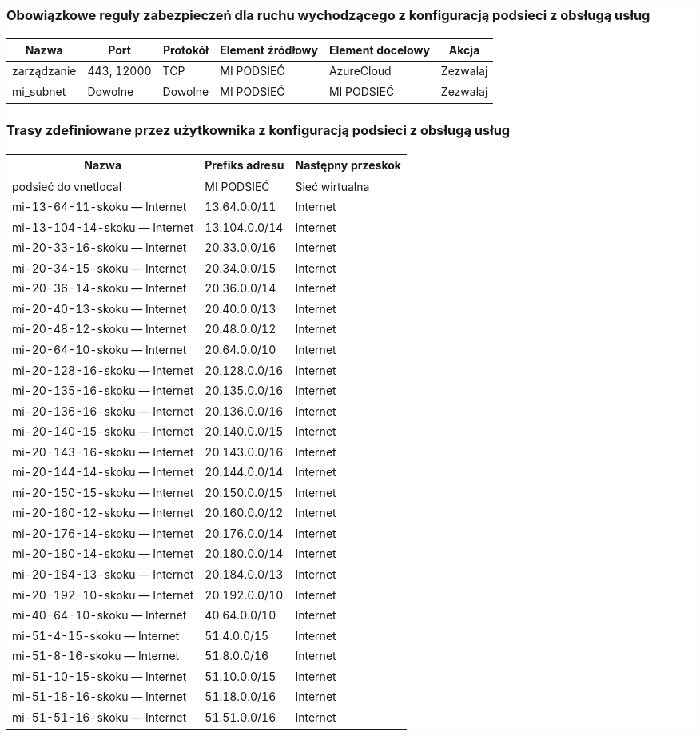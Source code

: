 ### <a name="mandatory-outbound-security-rules-with-service-aided-subnet-configuration"></a>Obowiązkowe reguły zabezpieczeń dla ruchu wychodzącego z konfiguracją podsieci z obsługą usług 

| Nazwa       |Port          |Protokół|Element źródłowy           |Element docelowy|Akcja|
|------------|--------------|--------|-----------------|-----------|------|
|zarządzanie  |443, 12000    |TCP     |MI PODSIEĆ        |AzureCloud |Zezwalaj |
|mi_subnet   |Dowolne           |Dowolne     |MI PODSIEĆ        |MI PODSIEĆ  |Zezwalaj |

### <a name="user-defined-routes-with-service-aided-subnet-configuration"></a>Trasy zdefiniowane przez użytkownika z konfiguracją podsieci z obsługą usług 

|Nazwa|Prefiks adresu|Następny przeskok|
|----|--------------|-------|
|podsieć do vnetlocal|MI PODSIEĆ|Sieć wirtualna|
|mi-13-64-11-skoku — Internet|13.64.0.0/11|Internet|
|mi-13-104-14-skoku — Internet|13.104.0.0/14|Internet|
|mi-20-33-16-skoku — Internet|20.33.0.0/16|Internet|
|mi-20-34-15-skoku — Internet|20.34.0.0/15|Internet|
|mi-20-36-14-skoku — Internet|20.36.0.0/14|Internet|
|mi-20-40-13-skoku — Internet|20.40.0.0/13|Internet|
|mi-20-48-12-skoku — Internet|20.48.0.0/12|Internet|
|mi-20-64-10-skoku — Internet|20.64.0.0/10|Internet|
|mi-20-128-16-skoku — Internet|20.128.0.0/16|Internet|
|mi-20-135-16-skoku — Internet|20.135.0.0/16|Internet|
|mi-20-136-16-skoku — Internet|20.136.0.0/16|Internet|
|mi-20-140-15-skoku — Internet|20.140.0.0/15|Internet|
|mi-20-143-16-skoku — Internet|20.143.0.0/16|Internet|
|mi-20-144-14-skoku — Internet|20.144.0.0/14|Internet|
|mi-20-150-15-skoku — Internet|20.150.0.0/15|Internet|
|mi-20-160-12-skoku — Internet|20.160.0.0/12|Internet|
|mi-20-176-14-skoku — Internet|20.176.0.0/14|Internet|
|mi-20-180-14-skoku — Internet|20.180.0.0/14|Internet|
|mi-20-184-13-skoku — Internet|20.184.0.0/13|Internet|
|mi-20-192-10-skoku — Internet|20.192.0.0/10|Internet|
|mi-40-64-10-skoku — Internet|40.64.0.0/10|Internet|
|mi-51-4-15-skoku — Internet|51.4.0.0/15|Internet|
|mi-51-8-16-skoku — Internet|51.8.0.0/16|Internet|
|mi-51-10-15-skoku — Internet|51.10.0.0/15|Internet|
|mi-51-18-16-skoku — Internet|51.18.0.0/16|Internet|
|mi-51-51-16-skoku — Internet|51.51.0.0/16|Internet|